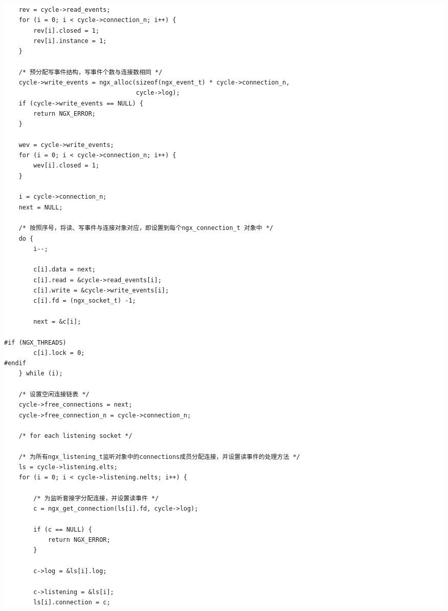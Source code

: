         rev = cycle->read_events;
        for (i = 0; i < cycle->connection_n; i++) {
            rev[i].closed = 1;
            rev[i].instance = 1;
        }
    
        /* 预分配写事件结构，写事件个数与连接数相同 */
        cycle->write_events = ngx_alloc(sizeof(ngx_event_t) * cycle->connection_n,
                                        cycle->log);
        if (cycle->write_events == NULL) {
            return NGX_ERROR;
        }
    
        wev = cycle->write_events;
        for (i = 0; i < cycle->connection_n; i++) {
            wev[i].closed = 1;
        }
    
        i = cycle->connection_n;
        next = NULL;
    
        /* 按照序号，将读、写事件与连接对象对应，即设置到每个ngx_connection_t 对象中 */
        do {
            i--;
    
            c[i].data = next;
            c[i].read = &cycle->read_events[i];
            c[i].write = &cycle->write_events[i];
            c[i].fd = (ngx_socket_t) -1;
    
            next = &c[i];
    
    #if (NGX_THREADS)
            c[i].lock = 0;
    #endif
        } while (i);
    
        /* 设置空闲连接链表 */
        cycle->free_connections = next;
        cycle->free_connection_n = cycle->connection_n;
    
        /* for each listening socket */
    
        /* 为所有ngx_listening_t监听对象中的connections成员分配连接，并设置读事件的处理方法 */
        ls = cycle->listening.elts;
        for (i = 0; i < cycle->listening.nelts; i++) {
    
            /* 为监听套接字分配连接，并设置读事件 */
            c = ngx_get_connection(ls[i].fd, cycle->log);
    
            if (c == NULL) {
                return NGX_ERROR;
            }
    
            c->log = &ls[i].log;
    
            c->listening = &ls[i];
            ls[i].connection = c;
    

[0]: http://lxr.nginx.org/source/src/event/ngx_event.h
[1]: http://lxr.nginx.org/source/src/core/ngx_core.h
[2]: http://lxr.nginx.org/source/src/core/ngx_connection.h
[3]: http://lxr.nginx.org/source/src/event/ngx_event_connect.h
[4]: http://lxr.nginx.org/source/src/event/ngx_event.c
[5]: http://lxr.nginx.org/source/src/core/ngx_conf_file.h
[6]: ./img/2016-09-01_57c7edd0daba6.jpg
[7]: http://blog.csdn.net/freeinfor/article/details/16343223